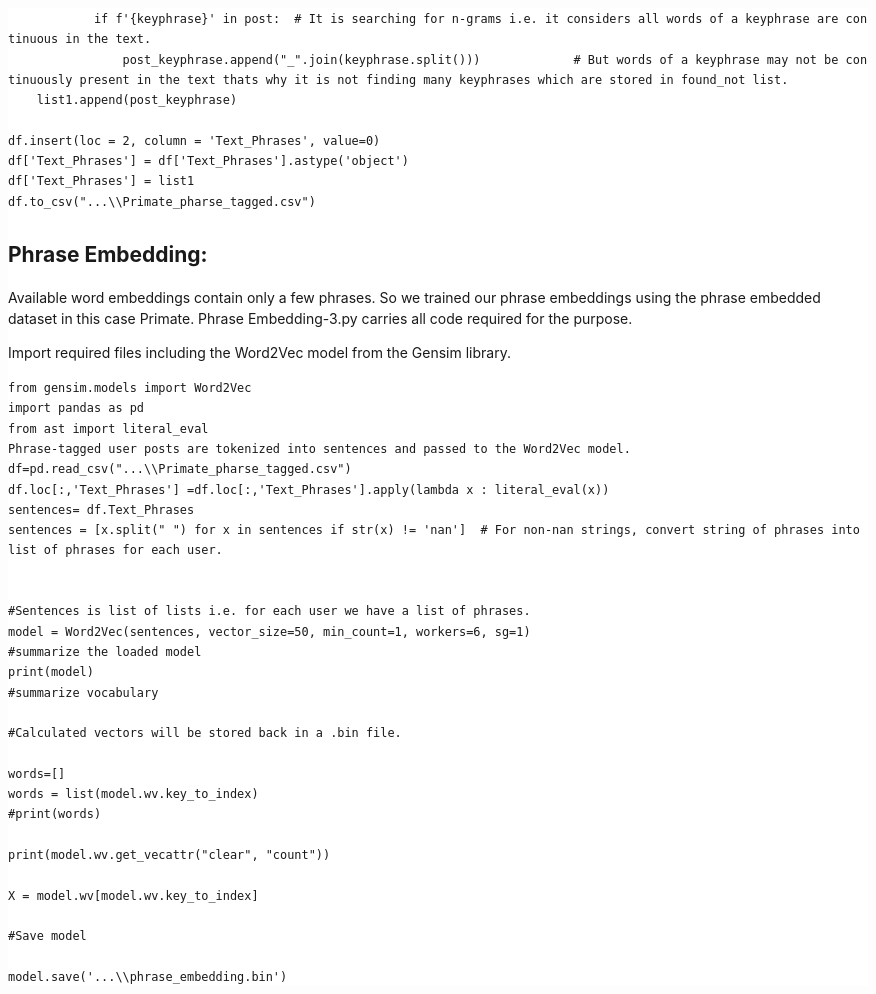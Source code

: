 ```
            if f'{keyphrase}' in post:  # It is searching for n-grams i.e. it considers all words of a keyphrase are continuous in the text.
                post_keyphrase.append("_".join(keyphrase.split()))             # But words of a keyphrase may not be continuously present in the text thats why it is not finding many keyphrases which are stored in found_not list.
    list1.append(post_keyphrase)

df.insert(loc = 2, column = 'Text_Phrases', value=0)
df['Text_Phrases'] = df['Text_Phrases'].astype('object')
df['Text_Phrases'] = list1
df.to_csv("...\\Primate_pharse_tagged.csv") 
```


## Phrase Embedding:  
Available word embeddings contain only a few phrases. So we trained our phrase embeddings using the phrase embedded dataset in this case Primate. Phrase Embedding-3.py carries all code required for the purpose. 

Import required files including the Word2Vec model from the Gensim library.
```
from gensim.models import Word2Vec
import pandas as pd
from ast import literal_eval
Phrase-tagged user posts are tokenized into sentences and passed to the Word2Vec model.
df=pd.read_csv("...\\Primate_pharse_tagged.csv")
df.loc[:,'Text_Phrases'] =df.loc[:,'Text_Phrases'].apply(lambda x : literal_eval(x))
sentences= df.Text_Phrases
sentences = [x.split(" ") for x in sentences if str(x) != 'nan']  # For non-nan strings, convert string of phrases into list of phrases for each user.


#Sentences is list of lists i.e. for each user we have a list of phrases.
model = Word2Vec(sentences, vector_size=50, min_count=1, workers=6, sg=1)
#summarize the loaded model
print(model)
#summarize vocabulary

#Calculated vectors will be stored back in a .bin file.

words=[]
words = list(model.wv.key_to_index)
#print(words)

print(model.wv.get_vecattr("clear", "count"))

X = model.wv[model.wv.key_to_index]

#Save model

model.save('...\\phrase_embedding.bin')
```
